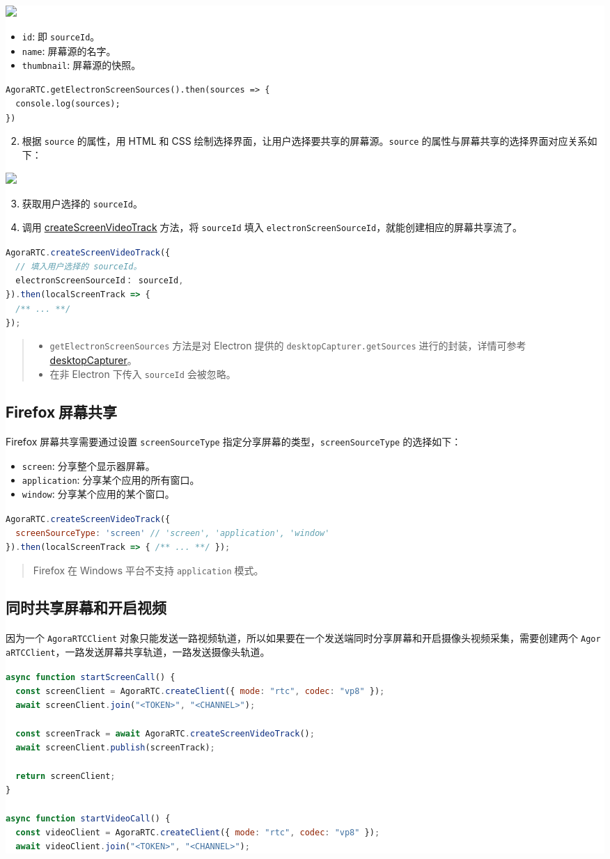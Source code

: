 ![](https://web-cdn.agora.io/docs-files/1547455349613)

  - `id`: 即 `sourceId`。
  - `name`: 屏幕源的名字。
  - `thumbnail`: 屏幕源的快照。

```
AgoraRTC.getElectronScreenSources().then(sources => {
  console.log(sources);
})
```

2. 根据 `source` 的属性，用 HTML 和 CSS 绘制选择界面，让用户选择要共享的屏幕源。`source` 的属性与屏幕共享的选择界面对应关系如下：

![](https://web-cdn.agora.io/docs-files/1547456888707)

3. 获取用户选择的 `sourceId`。

4. 调用 [createScreenVideoTrack](./API%20Reference/web/v4.2.1/interfaces/iagorartc.html#createscreenvideotrack) 方法，将 `sourceId` 填入 `electronScreenSourceId`，就能创建相应的屏幕共享流了。

``` javascript
AgoraRTC.createScreenVideoTrack({
  // 填入用户选择的 sourceId。
  electronScreenSourceId： sourceId,
}).then(localScreenTrack => {
  /** ... **/
});
```

> - `getElectronScreenSources` 方法是对 Electron 提供的 `desktopCapturer.getSources` 进行的封装，详情可参考 [desktopCapturer](https://electronjs.org/docs/api/desktop-capturer)。
> - 在非 Electron 下传入 `sourceId` 会被忽略。

## Firefox 屏幕共享

Firefox 屏幕共享需要通过设置 `screenSourceType` 指定分享屏幕的类型，`screenSourceType` 的选择如下：
- `screen`: 分享整个显示器屏幕。
- `application`: 分享某个应用的所有窗口。
- `window`: 分享某个应用的某个窗口。

```js
AgoraRTC.createScreenVideoTrack({
  screenSourceType: 'screen' // 'screen', 'application', 'window'
}).then(localScreenTrack => { /** ... **/ });
```
> Firefox 在 Windows 平台不支持 `application` 模式。

## 同时共享屏幕和开启视频

因为一个 `AgoraRTCClient` 对象只能发送一路视频轨道，所以如果要在一个发送端同时分享屏幕和开启摄像头视频采集，需要创建两个 `AgoraRTCClient`，一路发送屏幕共享轨道，一路发送摄像头轨道。

```js
async function startScreenCall() {
  const screenClient = AgoraRTC.createClient({ mode: "rtc", codec: "vp8" });
  await screenClient.join("<TOKEN>", "<CHANNEL>");

  const screenTrack = await AgoraRTC.createScreenVideoTrack();
  await screenClient.publish(screenTrack);

  return screenClient;
}

async function startVideoCall() {
  const videoClient = AgoraRTC.createClient({ mode: "rtc", codec: "vp8" });
  await videoClient.join("<TOKEN>", "<CHANNEL>");

```